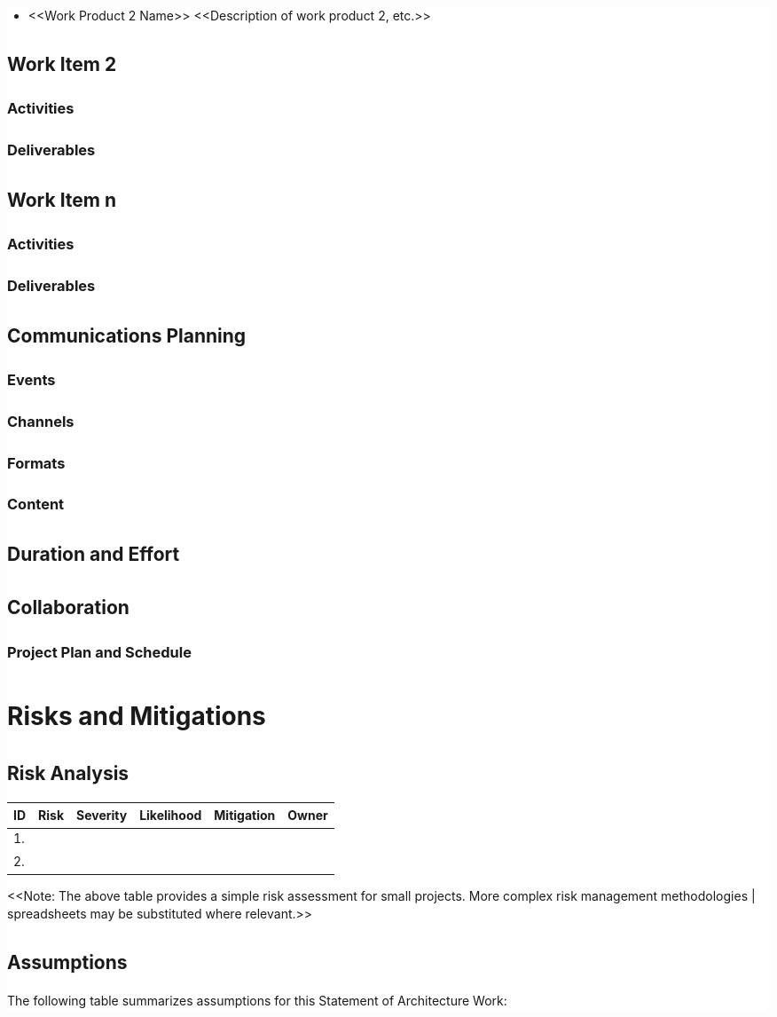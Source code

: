 * &lt;&lt;Work Product 2 Name&gt;&gt;
&lt;&lt;Description of work product 2, etc.&gt;&gt;

## Work Item 2
### Activities

### Deliverables

## Work Item n
### Activities

### Deliverables

## Communications Planning
### Events

### Channels

### Formats

### Content

## Duration and Effort

## Collaboration

### Project Plan and Schedule

# Risks and Mitigations
## Risk Analysis
 |  ID  |  Risk  |  Severity  |  Likelihood  |  Mitigation  |  Owner  |  
 |  --  |  ----  |  -----     | ----         |  -----       |  -----  |
 | 1.  |   |   |   |   |   | 
 | 2.  |   |   |   |   |   | 

&lt;&lt;Note: The above table provides a simple risk assessment for small projects. More complex risk management methodologies | spreadsheets may be substituted where relevant.&gt;&gt;

## Assumptions

The following table summarizes assumptions for this Statement of Architecture Work:
